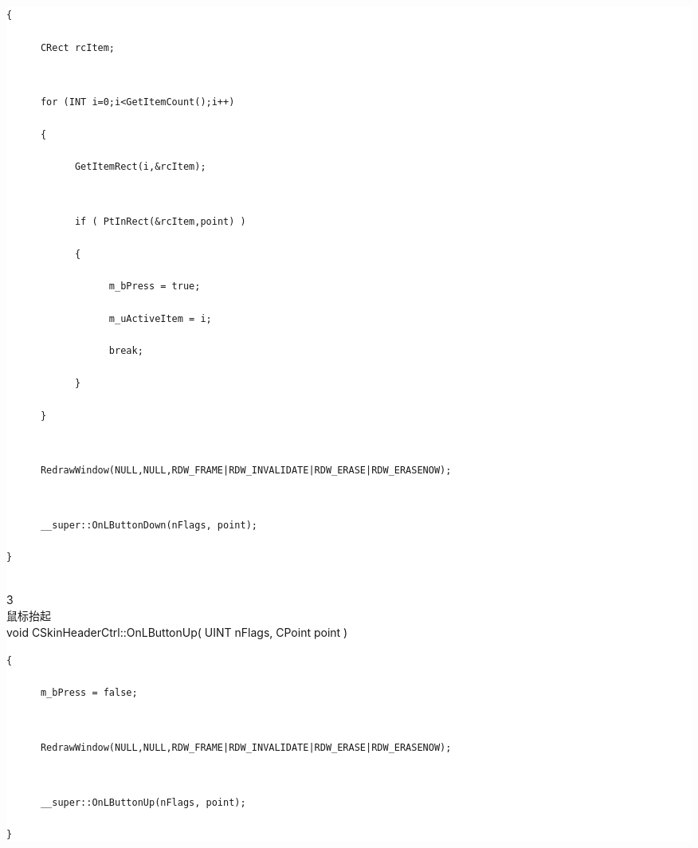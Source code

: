     {
    
          CRect rcItem;


​     

          for (INT i=0;i<GetItemCount();i++)
    
          {
    
                GetItemRect(i,&rcItem);


​     

                if ( PtInRect(&rcItem,point) )
    
                {
    
                      m_bPress = true;
    
                      m_uActiveItem = i;
    
                      break;
    
                }
    
          }


​     

          RedrawWindow(NULL,NULL,RDW_FRAME|RDW_INVALIDATE|RDW_ERASE|RDW_ERASENOW);


​     

          __super::OnLButtonDown(nFlags, point);
    
    }


​     
​    3
​    
​    鼠标抬起
​    
    void CSkinHeaderCtrl::OnLButtonUp( UINT nFlags, CPoint point )
    
    {
    
          m_bPress = false;


​     

          RedrawWindow(NULL,NULL,RDW_FRAME|RDW_INVALIDATE|RDW_ERASE|RDW_ERASENOW);


​     

          __super::OnLButtonUp(nFlags, point);
    
    }
